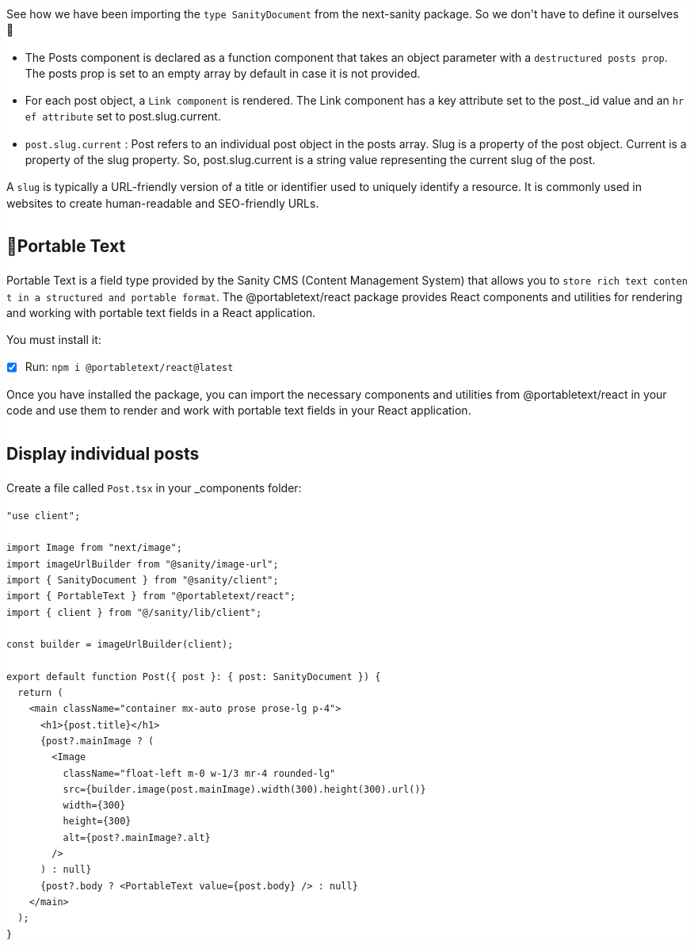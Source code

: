 See how we have been importing the `type SanityDocument` from the next-sanity package. So we don't have to define it ourselves 👏

- The Posts component is declared as a function component that takes an object parameter with a `destructured posts prop`. The posts prop is set to an empty array by default in case it is not provided.

- For each post object, a `Link component` is rendered. The Link component has a key attribute set to the post.\_id value and an `href attribute` set to post.slug.current.

- `post.slug.current` : Post refers to an individual post object in the posts array. Slug is a property of the post object. Current is a property of the slug property. So, post.slug.current is a string value representing the current slug of the post.

A `slug` is typically a URL-friendly version of a title or identifier used to uniquely identify a resource. It is commonly used in websites to create human-readable and SEO-friendly URLs.

## 🔷Portable Text

Portable Text is a field type provided by the Sanity CMS (Content Management System) that allows you to `store rich text content in a structured and portable format`. The @portabletext/react package provides React components and utilities for rendering and working with portable text fields in a React application.

You must install it:

- [x] Run: `npm i @portabletext/react@latest`

Once you have installed the package, you can import the necessary components and utilities from @portabletext/react in your code and use them to render and work with portable text fields in your React application.

## Display individual posts

Create a file called `Post.tsx` in your \_components folder:

```
"use client";

import Image from "next/image";
import imageUrlBuilder from "@sanity/image-url";
import { SanityDocument } from "@sanity/client";
import { PortableText } from "@portabletext/react";
import { client } from "@/sanity/lib/client";

const builder = imageUrlBuilder(client);

export default function Post({ post }: { post: SanityDocument }) {
  return (
    <main className="container mx-auto prose prose-lg p-4">
      <h1>{post.title}</h1>
      {post?.mainImage ? (
        <Image
          className="float-left m-0 w-1/3 mr-4 rounded-lg"
          src={builder.image(post.mainImage).width(300).height(300).url()}
          width={300}
          height={300}
          alt={post?.mainImage?.alt}
        />
      ) : null}
      {post?.body ? <PortableText value={post.body} /> : null}
    </main>
  );
}
```
